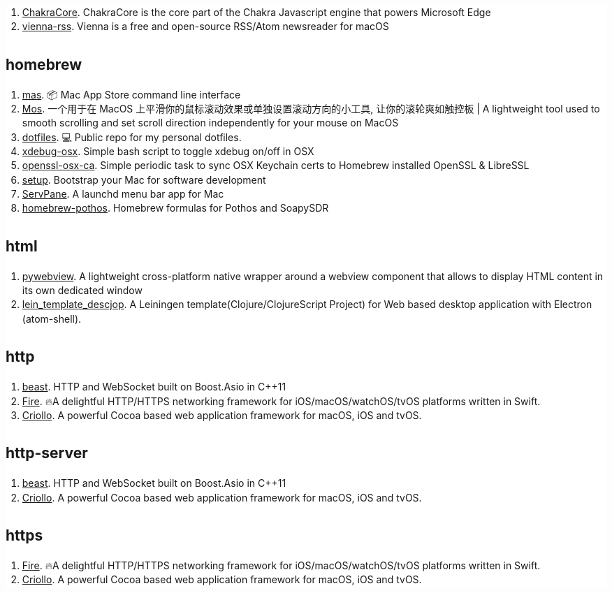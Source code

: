 1. [ChakraCore](https://github.com/Microsoft/ChakraCore). ChakraCore is the core part of the Chakra Javascript engine that powers Microsoft Edge
1. [vienna-rss](https://github.com/ViennaRSS/vienna-rss). Vienna is a free and open-source RSS/Atom newsreader for macOS


## homebrew

1. [mas](https://github.com/mas-cli/mas). :package: Mac App Store command line interface
1. [Mos](https://github.com/Caldis/Mos). 一个用于在 MacOS 上平滑你的鼠标滚动效果或单独设置滚动方向的小工具, 让你的滚轮爽如触控板  |  A lightweight tool used to smooth scrolling and set scroll direction independently for your mouse on MacOS
1. [dotfiles](https://github.com/driesvints/dotfiles). :computer: Public repo for my personal dotfiles.
1. [xdebug-osx](https://github.com/w00fz/xdebug-osx). Simple bash script to toggle xdebug on/off in OSX
1. [openssl-osx-ca](https://github.com/raggi/openssl-osx-ca). Simple periodic task to sync OSX Keychain certs to Homebrew installed OpenSSL & LibreSSL
1. [setup](https://github.com/tylucaskelley/setup). Bootstrap your Mac for software development
1. [ServPane](https://github.com/aderyabin/ServPane). A launchd menu bar app for Mac
1. [homebrew-pothos](https://github.com/pothosware/homebrew-pothos). Homebrew formulas for Pothos and SoapySDR


## html

1. [pywebview](https://github.com/r0x0r/pywebview). A lightweight cross-platform native wrapper around a webview component that allows to display HTML content in its own dedicated window
1. [lein_template_descjop](https://github.com/karad/lein_template_descjop). A Leiningen template(Clojure/ClojureScript Project) for Web based desktop application with Electron (atom-shell).


## http

1. [beast](https://github.com/boostorg/beast). HTTP and WebSocket built on Boost.Asio in C++11
1. [Fire](https://github.com/Meniny/Fire). 🔥A delightful HTTP/HTTPS networking framework for iOS/macOS/watchOS/tvOS platforms written in Swift.
1. [Criollo](https://github.com/thecatalinstan/Criollo). A powerful Cocoa based web application framework for macOS, iOS and tvOS.


## http-server

1. [beast](https://github.com/boostorg/beast). HTTP and WebSocket built on Boost.Asio in C++11
1. [Criollo](https://github.com/thecatalinstan/Criollo). A powerful Cocoa based web application framework for macOS, iOS and tvOS.


## https

1. [Fire](https://github.com/Meniny/Fire). 🔥A delightful HTTP/HTTPS networking framework for iOS/macOS/watchOS/tvOS platforms written in Swift.
1. [Criollo](https://github.com/thecatalinstan/Criollo). A powerful Cocoa based web application framework for macOS, iOS and tvOS.
